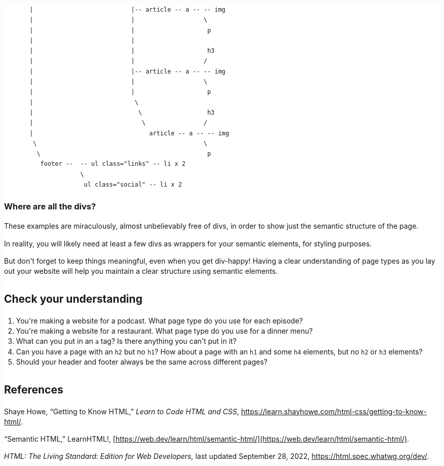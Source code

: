 ```
       |                           |-- article -- a -- -- img
       |                           |                   \
       |                           |                    p
       |                           |
       |                           |                    h3
       |                           |                   /
       |                           |-- article -- a -- -- img
       |                           |                   \
       |                           |                    p
       |                            \
       |                             \                  h3
       |                              \                /
       |                                article -- a -- -- img
        \                                              \
         \                                              p
          footer --  -- ul class="links" -- li x 2
                     \
                      ul class="social" -- li x 2
```

### Where are all the divs?

These examples are miraculously, almost unbelievably
free of divs, in order to show just the semantic structure of the page.

In reality, you will likely need at least a few divs
as wrappers for your semantic elements, for styling purposes.

But don't forget to keep things meaningful, even when you get
div-happy! Having a clear understanding of page types as you lay
out your website will help you maintain a clear structure using semantic elements.

## Check your understanding
1. You're making a website for a podcast. What page type do you use for each episode?
2. You're making a website for a restaurant. What page type do you use for a dinner menu?
3. What can you put in an `a` tag? Is there anything you can't put in it?
4. Can you have a page with an `h2` but no `h1`? How about a page with an `h1` and some `h4` elements, but no `h2` or `h3` elements?
5. Should your header and footer always be the same across different pages?



## References
Shaye Howe, “Getting to Know HTML,” *Learn to Code HTML and CSS*, https://learn.shayhowe.com/html-css/getting-to-know-html/.

“Semantic HTML,” LearnHTML!, [https://web.dev/learn/html/semantic-html/](https://web.dev/learn/html/semantic-html/).

*HTML: The Living Standard: Edition for Web Developers,* last updated September 28, 2022, https://html.spec.whatwg.org/dev/.
